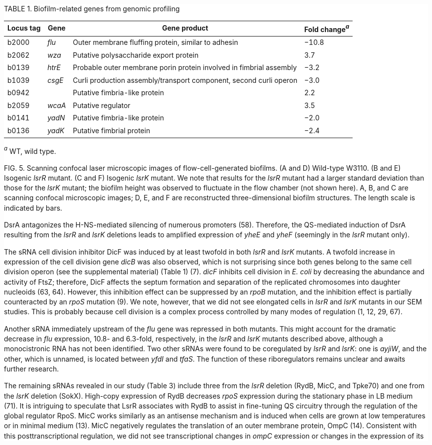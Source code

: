 TABLE 1. Biofilm-related genes from genomic profiling

| Locus tag | Gene    | Gene product                                                                 | Fold change$^a$ |
|-----------|---------|-----------------------------------------------------------------------------|-----------------|
| b2000     | $flu$   | Outer membrane fluffing protein, similar to adhesin                          | $-10.8$         |
| b2062     | $wza$   | Putative polysaccharide export protein                                     | $3.7$           |
| b0139     | $htrE$  | Probable outer membrane porin protein involved in fimbrial assembly          | $-3.2$          |
| b1039     | $csgE$  | Curli production assembly/transport component, second curli operon           | $-3.0$          |
| b0942     |         | Putative fimbria-like protein                                              | $2.2$           |
| b2059     | $wcaA$  | Putative regulator                                                         | $3.5$           |
| b0141     | $yadN$  | Putative fimbria-like protein                                              | $-2.0$          |
| b0136     | $yadK$  | Putative fimbrial protein                                                  | $-2.4$          |

$^a$ WT, wild type.

FIG. 5. Scanning confocal laser microscopic images of flow-cell-generated biofilms. (A and D) Wild-type W3110. (B and E) Isogenic $lsrR$ mutant. (C and F) Isogenic $lsrK$ mutant. We note that results for the $lsrR$ mutant had a larger standard deviation than those for the $lsrK$ mutant; the biofilm height was observed to fluctuate in the flow chamber (not shown here). A, B, and C are scanning confocal microscopic images; D, E, and F are reconstructed three-dimensional biofilm structures. The length scale is indicated by bars.

DsrA antagonizes the H-NS-mediated silencing of numerous promoters (58). Therefore, the QS-mediated induction of DsrA resulting from the $lsrR$ and $lsrK$ deletions leads to amplified expression of $yheE$ and $yheF$ (seemingly in the $lsrR$ mutant only).

The sRNA cell division inhibitor DicF was induced by at least twofold in both $lsrR$ and $lsrK$ mutants. A twofold increase in expression of the cell division gene $dicB$ was also observed, which is not surprising since both genes belong to the same cell division operon (see the supplemental material) (Table 1) (7). $dicF$ inhibits cell division in *E. coli* by decreasing the abundance and activity of FtsZ; therefore, DicF affects the septum formation and separation of the replicated chromosomes into daughter nucleoids (63, 64). However, this inhibition effect can be suppressed by an $rpoB$ mutation, and the inhibition effect is partially counteracted by an $rpoS$ mutation (9). We note, however, that we did not see elongated cells in $lsrR$ and $lsrK$ mutants in our SEM studies. This is probably because cell division is a complex process controlled by many modes of regulation (1, 12, 29, 67).

Another sRNA immediately upstream of the $flu$ gene was repressed in both mutants. This might account for the dramatic decrease in $flu$ expression, 10.8- and 6.3-fold, respectively, in the $lsrR$ and $lsrK$ mutants described above, although a monocistronic RNA has not been identified. Two other sRNAs were found to be coregulated by $lsrR$ and $lsrK$: one is $ayjiW$, and the other, which is unnamed, is located between $yfdI$ and $tfaS$. The function of these riboregulators remains unclear and awaits further research.

The remaining sRNAs revealed in our study (Table 3) include three from the $lsrR$ deletion (RydB, MicC, and Tpke70) and one from the $lsrK$ deletion (SokX). High-copy expression of RydB decreases $rpoS$ expression during the stationary phase in LB medium (71). It is intriguing to speculate that LsrR associates with RydB to assist in fine-tuning QS circuitry through the regulation of the global regulator RpoS. MicC works similarly as an antisense mechanism and is induced when cells are grown at low temperatures or in minimal medium (13). MicC negatively regulates the translation of an outer membrane protein, OmpC (14). Consistent with this posttranscriptional regulation, we did not see transcriptional changes in $ompC$ expression or changes in the expression of its
